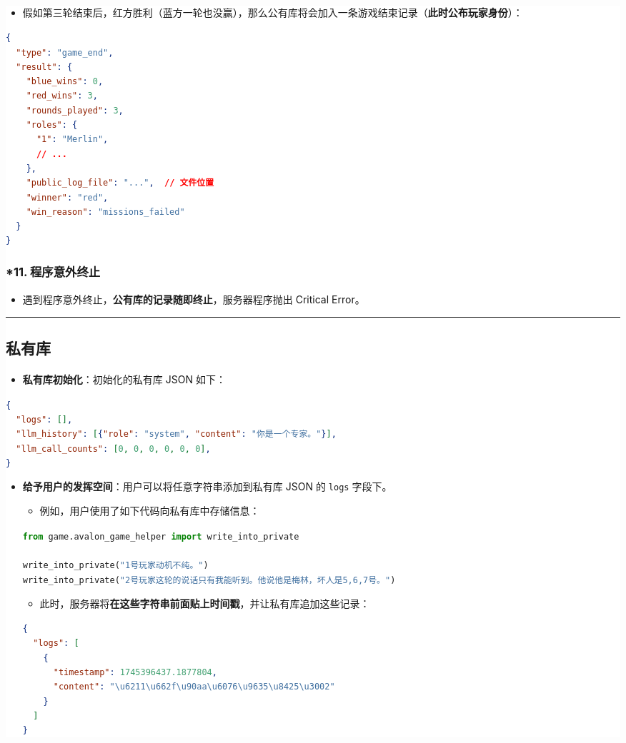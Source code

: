 - 假如第三轮结束后，红方胜利（蓝方一轮也没赢），那么公有库将会加入一条游戏结束记录（**此时公布玩家身份**）：

```json
{
  "type": "game_end",
  "result": {
    "blue_wins": 0,
    "red_wins": 3,
    "rounds_played": 3,
    "roles": {
      "1": "Merlin",
      // ...
    },
    "public_log_file": "...",  // 文件位置
    "winner": "red",
    "win_reason": "missions_failed"
  }
}
```

### \*11. 程序意外终止

- 遇到程序意外终止，**公有库的记录随即终止**，服务器程序抛出 Critical Error。

---

## 私有库

- **私有库初始化**：初始化的私有库 JSON 如下：

```json
{
  "logs": [],
  "llm_history": [{"role": "system", "content": "你是一个专家。"}],
  "llm_call_counts": [0, 0, 0, 0, 0, 0],
}
```

- **给予用户的发挥空间**：用户可以将任意字符串添加到私有库 JSON 的 `logs` 字段下。

  - 例如，用户使用了如下代码向私有库中存储信息：

  ```python
  from game.avalon_game_helper import write_into_private

  write_into_private("1号玩家动机不纯。")
  write_into_private("2号玩家这轮的说话只有我能听到。他说他是梅林，坏人是5,6,7号。")
  ```

  - 此时，服务器将**在这些字符串前面贴上时间戳**，并让私有库追加这些记录：

  ```json
  {
    "logs": [
      {
        "timestamp": 1745396437.1877804,
        "content": "\u6211\u662f\u90aa\u6076\u9635\u8425\u3002"
      }
    ]
  }
  ```
